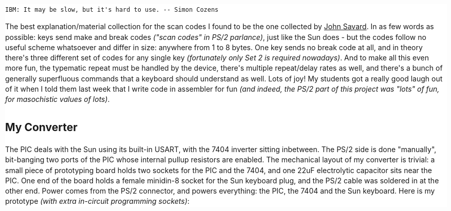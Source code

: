     IBM: It may be slow, but it's hard to use. -- Simon Cozens

The best explanation/material collection for the scan codes I found to be the one collected by [John Savard](datasheet/ScanCodesDemystified.pdf). In as few words as possible: keys send make and break codes _("scan codes" in PS/2 parlance)_, just like the Sun does - but the codes follow no useful scheme whatsoever and differ in size: anywhere from 1 to 8 bytes. One key sends no break code at all, and in theory there's three different set of codes for any single key _(fortunately only Set 2 is required nowadays)_. And to make all this even more fun, the typematic repeat must be handled by the device, there's multiple repeat/delay rates as well, and there's a bunch of generally superfluous commands that a keyboard should understand as well. Lots of joy! My students got a really good laugh out of it when I told them last week that I write code in assembler for fun _(and indeed, the PS/2 part of this project was "lots" of fun, for masochistic values of lots)_.

## My Converter
The PIC deals with the Sun using its built-in USART, with the 7404 inverter sitting inbetween. The PS/2 side is done "manually", bit-banging two ports of the PIC whose internal pullup resistors are enabled. The mechanical layout of my converter is trivial: a small piece of prototyping board holds two sockets for the PIC and the 7404, and one 22uF electrolytic capacitor sits near the PIC. One end of the board holds a female minidin-8 socket for the Sun keyboard plug, and the PS/2 cable was soldered in at the other end. Power comes from the PS/2 connector, and powers everything: the PIC, the 7404 and the Sun keyboard. Here is my prototype _(with extra in-circuit programming sockets)_:

<p align="center">